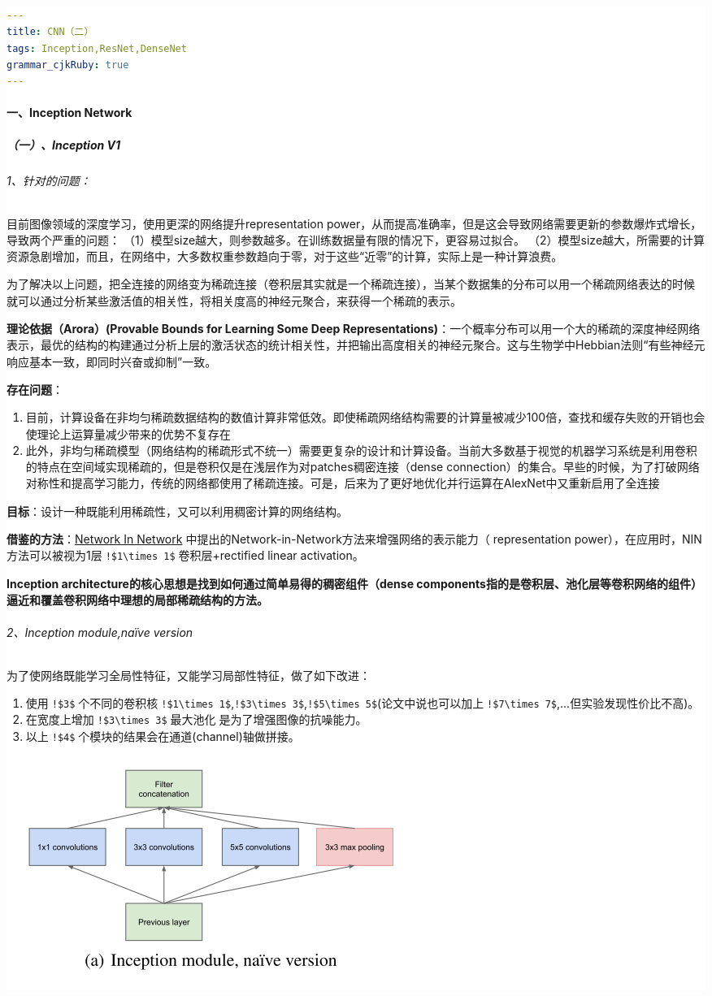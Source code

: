 ```yaml
---
title: CNN（二） 
tags: Inception,ResNet,DenseNet
grammar_cjkRuby: true
---
```


#### 一、Inception Network

##### （一）、Inception V1
###### 1、针对的问题：
目前图像领域的深度学习，使用更深的网络提升representation power，从而提高准确率，但是这会导致网络需要更新的参数爆炸式增长，导致两个严重的问题：
（1）模型size越大，则参数越多。在训练数据量有限的情况下，更容易过拟合。
（2）模型size越大，所需要的计算资源急剧增加，而且，在网络中，大多数权重参数趋向于零，对于这些“近零”的计算，实际上是一种计算浪费。

为了解决以上问题，把全连接的网络变为稀疏连接（卷积层其实就是一个稀疏连接），当某个数据集的分布可以用一个稀疏网络表达的时候就可以通过分析某些激活值的相关性，将相关度高的神经元聚合，来获得一个稀疏的表示。

**理论依据（Arora）(Provable Bounds for Learning Some Deep Representations)**：一个概率分布可以用一个大的稀疏的深度神经网络表示，最优的结构的构建通过分析上层的激活状态的统计相关性，并把输出高度相关的神经元聚合。这与生物学中Hebbian法则“有些神经元响应基本一致，即同时兴奋或抑制”一致。

**存在问题**：

 1. 目前，计算设备在非均匀稀疏数据结构的数值计算非常低效。即使稀疏网络结构需要的计算量被减少100倍，查找和缓存失败的开销也会使理论上运算量减少带来的优势不复存在
 2. 此外，非均匀稀疏模型（网络结构的稀疏形式不统一）需要更复杂的设计和计算设备。当前大多数基于视觉的机器学习系统是利用卷积的特点在空间域实现稀疏的，但是卷积仅是在浅层作为对patches稠密连接（dense connection）的集合。早些的时候，为了打破网络对称性和提高学习能力，传统的网络都使用了稀疏连接。可是，后来为了更好地优化并行运算在AlexNet中又重新启用了全连接

**目标**：设计一种既能利用稀疏性，又可以利用稠密计算的网络结构。

**借鉴的方法**：[Network In Network](https://arxiv.org/abs/1312.4400) 中提出的Network-in-Network方法来增强网络的表示能力（ representation power），在应用时，NIN方法可以被视为1层 `!$1\times 1$` 卷积层+rectified linear activation。

**Inception architecture的核心思想是找到如何通过简单易得的稠密组件（dense components指的是卷积层、池化层等卷积网络的组件）逼近和覆盖卷积网络中理想的局部稀疏结构的方法。**

###### 2、Inception module,naïve version

为了使网络既能学习全局性特征，又能学习局部性特征，做了如下改进：

1. 使用 `!$3$` 个不同的卷积核 `!$1\times 1$`,`!$3\times 3$`,`!$5\times 5$`(论文中说也可以加上 `!$7\times 7$`,...但实验发现性价比不高)。
2. 在宽度上增加 `!$3\times 3$` 最大池化 是为了增强图像的抗噪能力。
3. 以上 `!$4$` 个模块的结果会在通道(channel)轴做拼接。

![enter description here](./images/Image.png)

